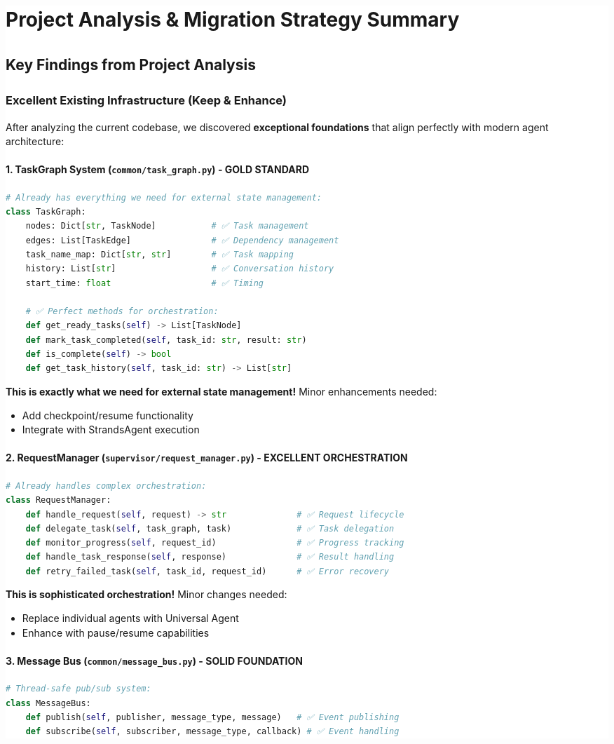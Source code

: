 # Project Analysis & Migration Strategy Summary

## Key Findings from Project Analysis

### **Excellent Existing Infrastructure (Keep & Enhance)**

After analyzing the current codebase, we discovered **exceptional foundations** that align perfectly with modern agent architecture:

#### 1. **TaskGraph System** (`common/task_graph.py`) - **GOLD STANDARD**
```python
# Already has everything we need for external state management:
class TaskGraph:
    nodes: Dict[str, TaskNode]           # ✅ Task management
    edges: List[TaskEdge]                # ✅ Dependency management  
    task_name_map: Dict[str, str]        # ✅ Task mapping
    history: List[str]                   # ✅ Conversation history
    start_time: float                    # ✅ Timing
    
    # ✅ Perfect methods for orchestration:
    def get_ready_tasks(self) -> List[TaskNode]
    def mark_task_completed(self, task_id: str, result: str)
    def is_complete(self) -> bool
    def get_task_history(self, task_id: str) -> List[str]
```

**This is exactly what we need for external state management!** Minor enhancements needed:
- Add checkpoint/resume functionality
- Integrate with StrandsAgent execution

#### 2. **RequestManager** (`supervisor/request_manager.py`) - **EXCELLENT ORCHESTRATION**
```python
# Already handles complex orchestration:
class RequestManager:
    def handle_request(self, request) -> str              # ✅ Request lifecycle
    def delegate_task(self, task_graph, task)             # ✅ Task delegation
    def monitor_progress(self, request_id)                # ✅ Progress tracking
    def handle_task_response(self, response)              # ✅ Result handling
    def retry_failed_task(self, task_id, request_id)      # ✅ Error recovery
```

**This is sophisticated orchestration!** Minor changes needed:
- Replace individual agents with Universal Agent
- Enhance with pause/resume capabilities

#### 3. **Message Bus** (`common/message_bus.py`) - **SOLID FOUNDATION**
```python
# Thread-safe pub/sub system:
class MessageBus:
    def publish(self, publisher, message_type, message)   # ✅ Event publishing
    def subscribe(self, subscriber, message_type, callback) # ✅ Event handling
```
